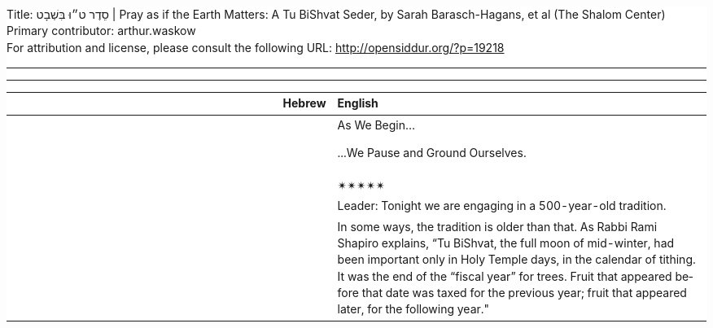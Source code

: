 <html>
<head></head>
<body>
Title: סֵדֶר ט״וּ בִּשְׁבָט | Pray as if the Earth Matters: A Tu BiShvat Seder, by Sarah Barasch-Hagans, et al (The Shalom Center)<br />
Primary contributor: arthur.waskow<br />
For attribution and license, please consult the following URL: <a href="http://opensiddur.org/?p=19218">http://opensiddur.org/?p=19218</a>
<p />
<hr />

<hr />

<table style="margin-left: auto;margin-right: auto;" class="draggable">
<thead><tr><th id="x" style="text-align: right;">Hebrew</th><th style="text-align: left;">English</th></tr></thead>
<tbody>
<tr>
<td style="vertical-align:top;" width="46%">
<div class="liturgy" lang="he">

</span></div></td>
 
<td style="vertical-align:top;" width="53%"><div class="english" lang="en">
As We Begin…

...We Pause and Ground Ourselves.
</div></td></tr>


<tr><td style="vertical-align:top;" width="46%">
<div class="liturgy" lang="he" style="text-align: right;">

</span></div></td>
 
<td style="vertical-align:top;" width="53%"><div class="english" lang="en">
&#x2734;&#x2734;&#x2734;&#x2734;&#x2734;
</div></td></tr>


<tr><td style="vertical-align:top;" width="46%">
<div class="liturgy" lang="he" style="text-align: right;">

</span></div></td>
 
<td style="vertical-align:top;" width="53%"><div class="english" lang="en">
Leader: Tonight we are engaging in a 500-year-old tradition.
</div></td></tr>


<tr><td style="vertical-align:top;" width="46%">
<div class="liturgy" lang="he" style="text-align: right;">

</span></div></td>
 
<td style="vertical-align:top;" width="53%"><div class="english" lang="en">
In some ways, the tradition is older than that. As Rabbi Rami Shapiro explains, “Tu BiShvat, the full moon of mid-winter, had been important only in Holy Temple days, in the calendar of tithing. It was the end of the “fiscal year” for trees. Fruit that appeared before that date was taxed for the previous year; fruit that appeared later, for the following year."
</div></td></tr>
